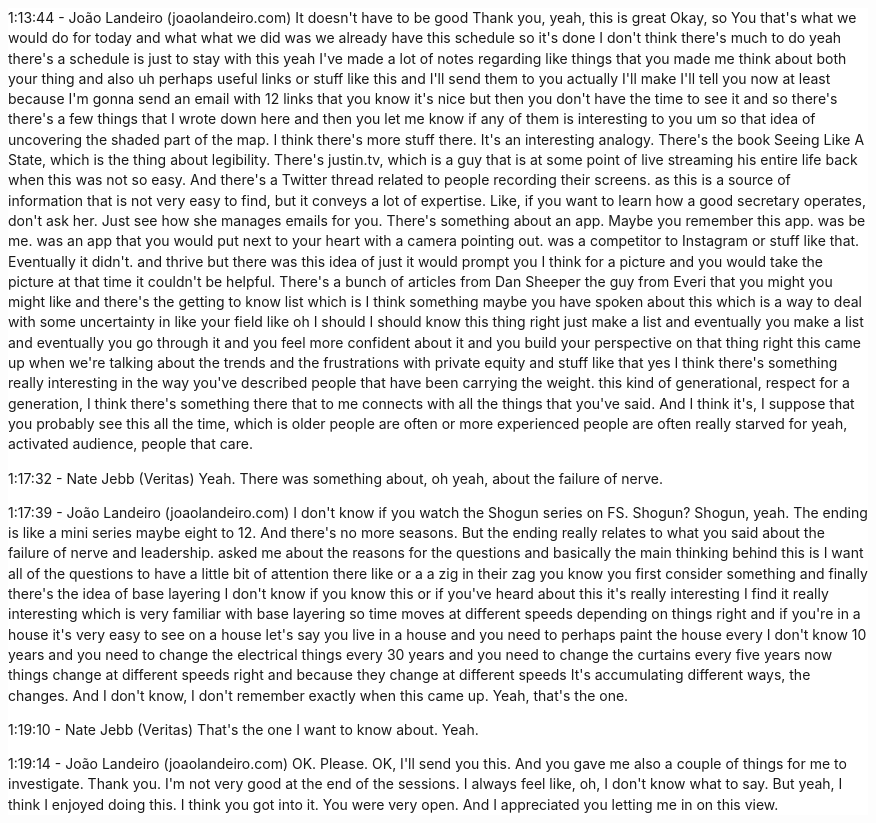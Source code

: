 1:13:44 - João Landeiro (joaolandeiro.com)
  It doesn't have to be good Thank you, yeah, this is great Okay, so You that's what we would do for today and what what we did was we already have this schedule so it's done I don't think there's much to do yeah there's a schedule is just to stay with this yeah I've made a lot of notes regarding like things that you made me think about both your thing and also uh perhaps useful links or stuff like this and I'll send them to you actually I'll make I'll tell you now at least because I'm gonna send an email with 12 links that you know it's nice but then you don't have the time to see it and so there's there's a few things that I wrote down here and then you let me know if any of them is interesting to you um so that idea of uncovering the shaded part  of the map. I think there's more stuff there. It's an interesting analogy. There's the book Seeing Like A State, which is the thing about legibility.  There's justin.tv, which is a guy that is at some point of live streaming his entire life back when this was not so easy.  And there's a Twitter thread related to people recording their screens. as this is a source of information that is not very easy to find, but it conveys a lot of expertise.  Like, if you want to learn how a good secretary operates, don't ask her. Just see how she manages emails for you.  There's something about an app. Maybe you remember this app. was be me. was an app that you would put next to your heart with a camera pointing out.  was a competitor to Instagram or stuff like that. Eventually it didn't. and thrive but there was this idea of just it would prompt you I think for a picture and you would take the picture at that time it couldn't be helpful.  There's a bunch of articles from Dan Sheeper the guy from Everi that you might you might like and there's the getting to know list which is I think something maybe you have spoken about this which is a way to deal with some uncertainty in like your field like oh I should I should know this thing right just make a list and eventually you make a list and eventually you go through it and you feel more confident about it and you build your perspective on that thing right this came up when we're talking about the trends and the frustrations with private equity and stuff like that yes I think there's something really interesting in the way you've described  people that have been carrying the weight. this kind of generational, respect for a generation, I think there's something there that to me connects with all the things that you've said.  And I think it's, I suppose that you probably see this all the time, which is older people are often or more experienced people are often really starved for yeah, activated audience, people that care.

1:17:32 - Nate Jebb (Veritas)
  Yeah. There was something about, oh yeah, about the failure of nerve.

1:17:39 - João Landeiro (joaolandeiro.com)
  I don't know if you watch the Shogun series on FS. Shogun? Shogun, yeah. The ending is like a mini series maybe eight to 12.  And there's no more seasons. But the ending really relates to what you said about the failure of nerve and leadership.  asked me about the reasons for the questions and basically the main thinking behind this is I want all of the questions to have a little bit of attention there like or a a zig in their zag you know you first consider something and finally there's the idea of base layering I don't know if you know this or if you've heard about this it's really interesting I find it really interesting which is very familiar with base layering so time moves at different speeds depending on things right and if you're in a house it's very easy to see on a house let's say you live in a house and you need to perhaps paint the house every I don't know 10 years and you need to change the electrical things every 30 years and you need to change the curtains every five years now things change at different speeds right and because they change at different speeds  It's accumulating different ways, the changes. And I don't know, I don't remember exactly when this came up. Yeah, that's the one.

1:19:10 - Nate Jebb (Veritas)
  That's the one I want to know about. Yeah.

1:19:14 - João Landeiro (joaolandeiro.com)
  OK. Please. OK, I'll send you this. And you gave me also a couple of things for me to investigate.  Thank you. I'm not very good at the end of the sessions. I always feel like, oh, I don't know what to say.  But yeah, I think I enjoyed doing this. I think you got into it. You were very open. And I appreciated you letting me in on this view.

